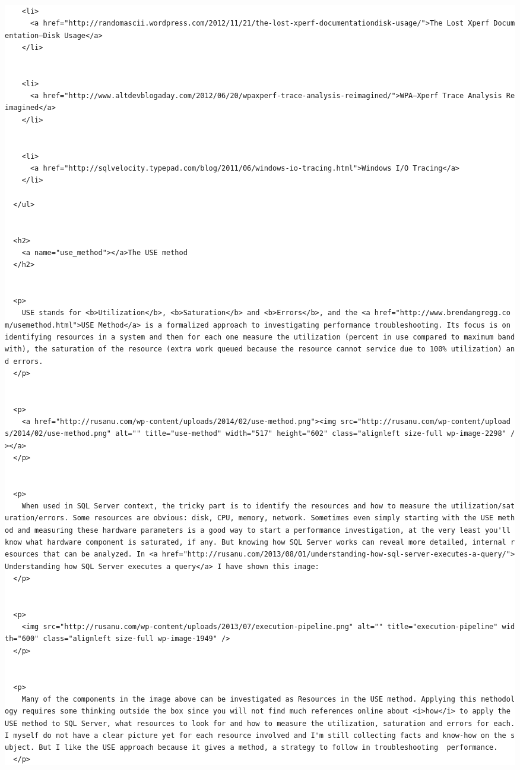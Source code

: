         
        <li>
          <a href="http://randomascii.wordpress.com/2012/11/21/the-lost-xperf-documentationdisk-usage/">The Lost Xperf Documentation–Disk Usage</a>
        </li>
        
        
        <li>
          <a href="http://www.altdevblogaday.com/2012/06/20/wpaxperf-trace-analysis-reimagined/">WPA–Xperf Trace Analysis Reimagined</a>
        </li>
        
        
        <li>
          <a href="http://sqlvelocity.typepad.com/blog/2011/06/windows-io-tracing.html">Windows I/O Tracing</a>
        </li>
        
      </ul>
      
      
      <h2>
        <a name="use_method"></a>The USE method
      </h2>
      
      
      <p>
        USE stands for <b>Utilization</b>, <b>Saturation</b> and <b>Errors</b>, and the <a href="http://www.brendangregg.com/usemethod.html">USE Method</a> is a formalized approach to investigating performance troubleshooting. Its focus is on identifying resources in a system and then for each one measure the utilization (percent in use compared to maximum bandwith), the saturation of the resource (extra work queued because the resource cannot service due to 100% utilization) and errors.
      </p>
      
      
      <p>
        <a href="http://rusanu.com/wp-content/uploads/2014/02/use-method.png"><img src="http://rusanu.com/wp-content/uploads/2014/02/use-method.png" alt="" title="use-method" width="517" height="602" class="alignleft size-full wp-image-2298" /></a>
      </p>
      
      
      <p>
        When used in SQL Server context, the tricky part is to identify the resources and how to measure the utilization/saturation/errors. Some resources are obvious: disk, CPU, memory, network. Sometimes even simply starting with the USE method and measuring these hardware parameters is a good way to start a performance investigation, at the very least you'll know what hardware component is saturated, if any. But knowing how SQL Server works can reveal more detailed, internal resources that can be analyzed. In <a href="http://rusanu.com/2013/08/01/understanding-how-sql-server-executes-a-query/">Understanding how SQL Server executes a query</a> I have shown this image:
      </p>
      
      
      <p>
        <img src="http://rusanu.com/wp-content/uploads/2013/07/execution-pipeline.png" alt="" title="execution-pipeline" width="600" class="alignleft size-full wp-image-1949" />
      </p>
      
      
      <p>
        Many of the components in the image above can be investigated as Resources in the USE method. Applying this methodology requires some thinking outside the box since you will not find much references online about <i>how</i> to apply the USE method to SQL Server, what resources to look for and how to measure the utilization, saturation and errors for each. I myself do not have a clear picture yet for each resource involved and I'm still collecting facts and know-how on the subject. But I like the USE approach because it gives a method, a strategy to follow in troubleshooting  performance.
      </p>